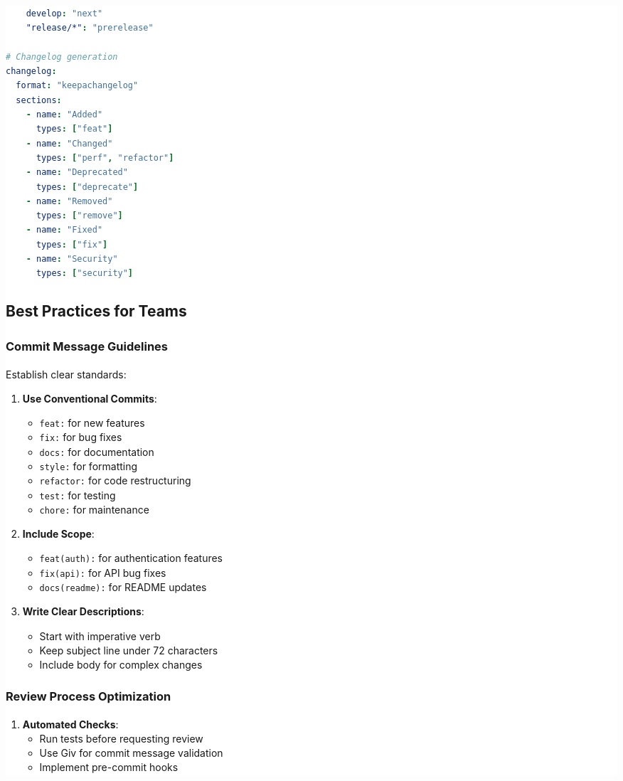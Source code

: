 ```yaml
    develop: "next"
    "release/*": "prerelease"

# Changelog generation
changelog:
  format: "keepachangelog"
  sections:
    - name: "Added"
      types: ["feat"]
    - name: "Changed"
      types: ["perf", "refactor"]
    - name: "Deprecated"
      types: ["deprecate"]
    - name: "Removed"
      types: ["remove"]
    - name: "Fixed"
      types: ["fix"]
    - name: "Security"
      types: ["security"]
```

## Best Practices for Teams

### Commit Message Guidelines

Establish clear standards:

1. **Use Conventional Commits**:
   - `feat:` for new features
   - `fix:` for bug fixes
   - `docs:` for documentation
   - `style:` for formatting
   - `refactor:` for code restructuring
   - `test:` for testing
   - `chore:` for maintenance

2. **Include Scope**:
   - `feat(auth):` for authentication features
   - `fix(api):` for API bug fixes
   - `docs(readme):` for README updates

3. **Write Clear Descriptions**:
   - Start with imperative verb
   - Keep subject line under 72 characters
   - Include body for complex changes

### Review Process Optimization

1. **Automated Checks**:
   - Run tests before requesting review
   - Use Giv for commit message validation
   - Implement pre-commit hooks
